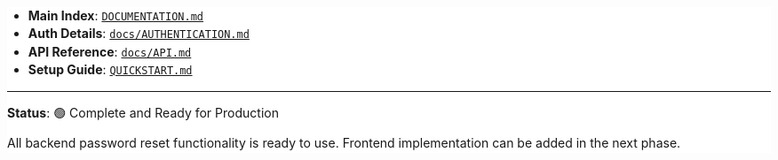 - **Main Index**: [`DOCUMENTATION.md`](./DOCUMENTATION.md)
- **Auth Details**: [`docs/AUTHENTICATION.md`](./docs/AUTHENTICATION.md)
- **API Reference**: [`docs/API.md`](./docs/API.md)
- **Setup Guide**: [`QUICKSTART.md`](./QUICKSTART.md)

---

**Status**: 🟢 Complete and Ready for Production

All backend password reset functionality is ready to use. Frontend implementation can be added in the next phase.
